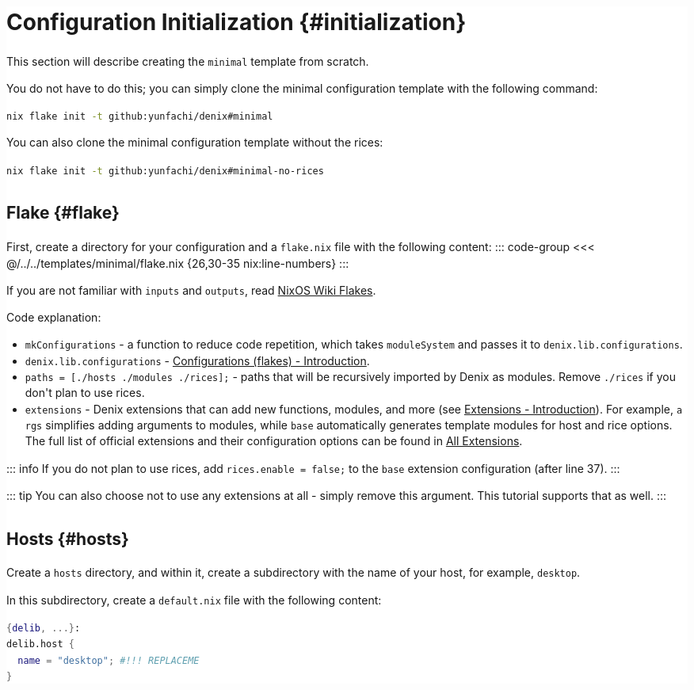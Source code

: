 # Configuration Initialization {#initialization}
This section will describe creating the `minimal` template from scratch.

You do not have to do this; you can simply clone the minimal configuration template with the following command:
```sh
nix flake init -t github:yunfachi/denix#minimal
```

You can also clone the minimal configuration template without the rices:
```sh
nix flake init -t github:yunfachi/denix#minimal-no-rices
```

## Flake {#flake}
First, create a directory for your configuration and a `flake.nix` file with the following content:
::: code-group
<<< @/../../templates/minimal/flake.nix {26,30-35 nix:line-numbers}
:::

If you are not familiar with `inputs` and `outputs`, read [NixOS Wiki Flakes](https://nixos.wiki/wiki/Flakes).

Code explanation:
- `mkConfigurations` - a function to reduce code repetition, which takes `moduleSystem` and passes it to `denix.lib.configurations`.
- `denix.lib.configurations` - [Configurations (flakes) - Introduction](/configurations/introduction).
- `paths = [./hosts ./modules ./rices];` - paths that will be recursively imported by Denix as modules. Remove `./rices` if you don't plan to use rices.
- `extensions` - Denix extensions that can add new functions, modules, and more (see [Extensions - Introduction](/extensions/introduction)). For example, `args` simplifies adding arguments to modules, while `base` automatically generates template modules for host and rice options. The full list of official extensions and their configuration options can be found in [All Extensions](/en/extensions/all-extensions).

::: info
If you do not plan to use rices, add `rices.enable = false;` to the `base` extension configuration (after line 37).
:::

::: tip
You can also choose not to use any extensions at all - simply remove this argument. This tutorial supports that as well.
:::

## Hosts {#hosts}
Create a `hosts` directory, and within it, create a subdirectory with the name of your host, for example, `desktop`.

In this subdirectory, create a `default.nix` file with the following content:
```nix
{delib, ...}:
delib.host {
  name = "desktop"; #!!! REPLACEME
}
```
